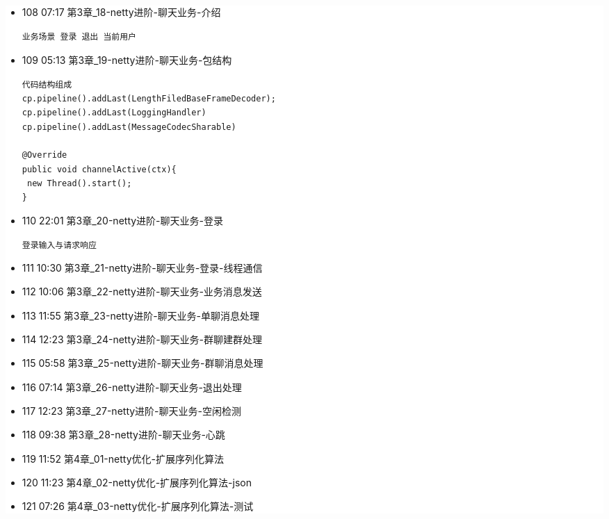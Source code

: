   

 * 108    07:17  第3章_18-netty进阶-聊天业务-介绍

   ```
   业务场景 登录 退出 当前用户
   ```

   

 * 109    05:13  第3章_19-netty进阶-聊天业务-包结构

   ```
   代码结构组成
   cp.pipeline().addLast(LengthFiledBaseFrameDecoder);
   cp.pipeline().addLast(LoggingHandler)
   cp.pipeline().addLast(MessageCodecSharable)
   
   @Override
   public void channelActive(ctx){
   	new Thread().start();
   }
   ```

   

 * 110    22:01  第3章_20-netty进阶-聊天业务-登录

   ```
   登录输入与请求响应
   ```

   

 * 111    10:30  第3章_21-netty进阶-聊天业务-登录-线程通信

   ```
   
   ```

   

 * 112    10:06  第3章_22-netty进阶-聊天业务-业务消息发送

   ```
   
   ```

   

 * 113    11:55  第3章_23-netty进阶-聊天业务-单聊消息处理

 * 114    12:23  第3章_24-netty进阶-聊天业务-群聊建群处理

 * 115    05:58  第3章_25-netty进阶-聊天业务-群聊消息处理

 * 116    07:14  第3章_26-netty进阶-聊天业务-退出处理

 * 117    12:23  第3章_27-netty进阶-聊天业务-空闲检测

 * 118    09:38  第3章_28-netty进阶-聊天业务-心跳

 * 119    11:52  第4章_01-netty优化-扩展序列化算法

 * 120    11:23  第4章_02-netty优化-扩展序列化算法-json

 * 121    07:26  第4章_03-netty优化-扩展序列化算法-测试
